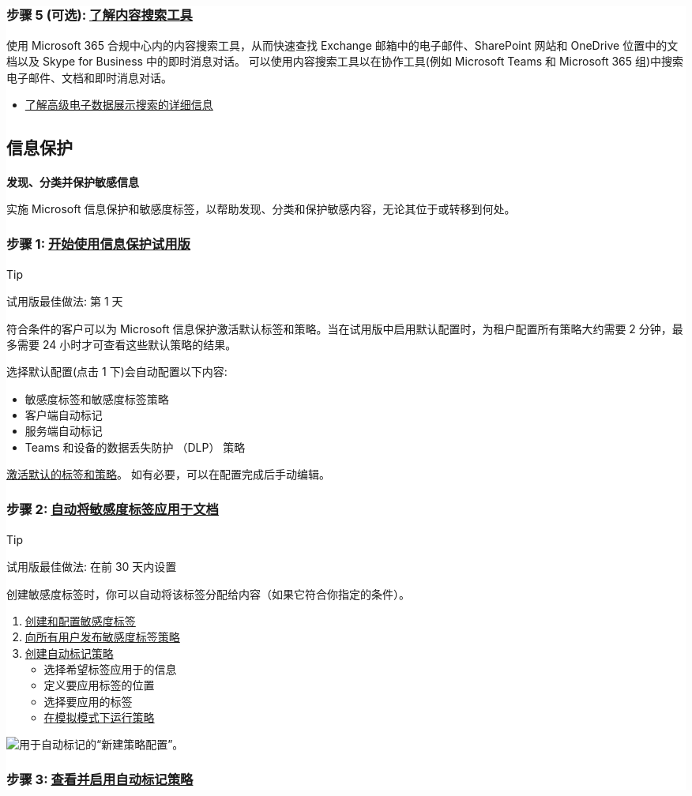 ### <a name="step-5-optional-learn-about-content-search-tool"></a>步骤 5 (可选): [了解内容搜索工具](search-for-content.md)

使用 Microsoft 365 合规中心内的内容搜索工具，从而快速查找 Exchange 邮箱中的电子邮件、SharePoint 网站和 OneDrive 位置中的文档以及 Skype for Business 中的即时消息对话。 可以使用内容搜索工具以在协作工具(例如 Microsoft Teams 和 Microsoft 365 组)中搜索电子邮件、文档和即时消息对话。

- [了解高级电子数据展示搜索的详细信息](search-for-content.md#search-for-content)

## <a name="information-protection"></a>信息保护

**发现、分类并保护敏感信息**

实施 Microsoft 信息保护和敏感度标签，以帮助发现、分类和保护敏感内容，无论其位于或转移到何处。

### <a name="step-1-start-your-information-protection-trial"></a>步骤 1: [开始使用信息保护试用版](mip-easy-trials.md)

> [!TIP]
> 试用版最佳做法: 第 1 天

符合条件的客户可以为 Microsoft 信息保护激活默认标签和策略。当在试用版中启用默认配置时，为租户配置所有策略大约需要 2 分钟，最多需要 24 小时才可查看这些默认策略的结果。

选择默认配置(点击 1 下)会自动配置以下内容:

- 敏感度标签和敏感度标签策略
- 客户端自动标记
- 服务端自动标记
- Teams 和设备的数据丢失防护 （DLP） 策略

[激活默认的标签和策略](mip-easy-trials.md#activate-the-default-labels-and-policies)。 如有必要，可以在配置完成后手动编辑。

### <a name="step-2-automatically-apply-sensitivity-labels-to-documents"></a>步骤 2: [自动将敏感度标签应用于文档](apply-sensitivity-label-automatically.md)

> [!TIP]
> 试用版最佳做法: 在前 30 天内设置

创建敏感度标签时，你可以自动将该标签分配给内容（如果它符合你指定的条件）。

1. [创建和配置敏感度标签](create-sensitivity-labels.md#create-and-configure-sensitivity-labels)
1. [向所有用户发布敏感度标签策略](create-sensitivity-labels.md#publish-sensitivity-labels-by-creating-a-label-policy)
1. [创建自动标记策略](create-sensitivity-labels.md#publish-sensitivity-labels-by-creating-a-label-policy)
   - 选择希望标签应用于的信息
   - 定义要应用标签的位置
   - 选择要应用的标签
   - [在模拟模式下运行策略](create-sensitivity-labels.md#publish-sensitivity-labels-by-creating-a-label-policy)

![用于自动标记的“新建策略配置”。](../media/auto-labeling-wizard.png)

### <a name="step-3-review-and-turn-on-auto-labeling-policy"></a>步骤 3: [查看并启用自动标记策略](apply-sensitivity-label-automatically.md#how-to-configure-auto-labeling-policies-for-sharepoint-onedrive-and-exchange)
